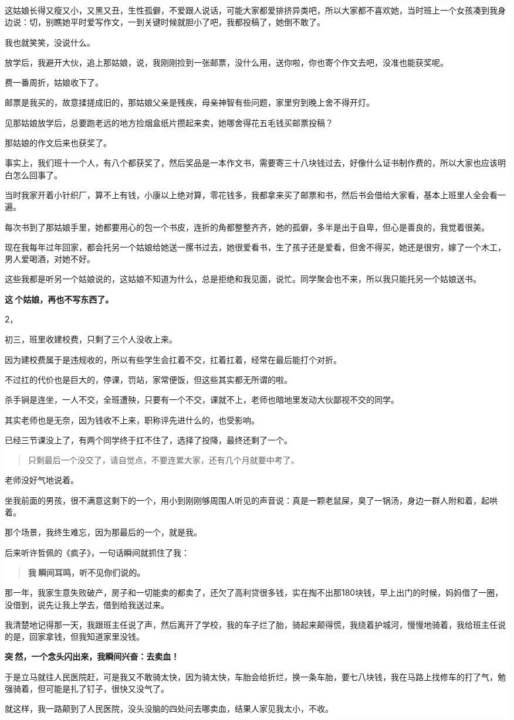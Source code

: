 这姑娘长得又瘦又小，又黑又丑，生性孤僻，不爱跟人说话，可能大家都爱排挤异类吧，所以大家都不喜欢她，当时班上一个女孩凑到我身边说：切，别瞧她平时爱写作文，一到关键时候就胆小了吧，我都投稿了，她倒不敢了。  
  
我也就笑笑，没说什么。  
  
放学后，我避开大伙，追上那姑娘，说，我刚刚捡到一张邮票，没什么用，送你啦，你也寄个作文去吧，没准也能获奖呢。  
  
费一番周折，姑娘收下了。  
  
邮票是我买的，故意揉搓成旧的，那姑娘父亲是残疾，母亲神智有些问题，家里穷到晚上舍不得开灯。  
  
见那姑娘放学后，总要跑老远的地方捡烟盒纸片攒起来卖，她哪舍得花五毛钱买邮票投稿？  
  
那姑娘的作文后来也获奖了。  
  
事实上，我们班十一个人，有八个都获奖了，然后奖品是一本作文书，需要寄三十八块钱过去，好像什么证书制作费的，所以大家也应该明白怎么回事了。  
  
当时我家开着小针织厂，算不上有钱，小康以上绝对算，零花钱多，我都拿来买了邮票和书，然后书会借给大家看，基本上班里人全会看一遍。  
  
每次书到了那姑娘手里，她都要用心的包一个书皮，连折的角都整整齐齐，她的孤僻，多半是出于自卑，但心是善良的，我觉着很美。  
  
现在我每年过年回家，都会托另一个姑娘给她送一摞书过去，她很爱看书，生了孩子还是爱看，但舍不得买，她还是很穷，嫁了一个木工，男人爱喝酒，对她不好。  
  
这些我都是听另一个姑娘说的，这姑娘不知道为什么，总是拒绝和我见面，说忙。同学聚会也不来，所以我只能托另一个姑娘送书。  
  
 **这 个姑娘，再也不写东西了。**  
  
2，  
  
初三，班里收建校费，只剩了三个人没收上来。  
  
因为建校费属于是违规收的，所以有些学生会扛着不交，扛着扛着，经常在最后能打个对折。  
  
不过扛的代价也是巨大的，停课，罚站，家常便饭，但这些其实都无所谓的啦。  
  
杀手锏是连坐，一人不交，全班遭殃，只要有一个不交，课就不上，老师也暗地里发动大伙鄙视不交的同学。  
  
其实老师也是无奈，因为钱收不上来，职称评先进什么的，也受影响。  
  
已经三节课没上了，有两个同学终于扛不住了，选择了投降，最终还剩了一个。  
  

> 只剩最后一个没交了，请自觉点，不要连累大家，还有几个月就要中考了。

  
老师没好气地说着。  
  
坐我前面的男孩，很不满意这剩下的一个，用小到刚刚够周围人听见的声音说：真是一颗老鼠屎，臭了一锅汤，身边一群人附和着，起哄着。  
  
那个场景，我终生难忘，因为那最后的一个，就是我。  
  
后来听许哲佩的《疯子》，一句话瞬间就抓住了我：  
  

>  **我 瞬间耳鸣，听不见你们说的。**

  
那一年，我家生意失败破产，房子和一切能卖的都卖了，还欠了高利贷很多钱，实在掏不出那180块钱，早上出门的时候，妈妈借了一圈，没借到，说先让我上学去，借到给我送过来。  
  
我清楚地记得那一天，我跟班主任说了声，然后离开了学校，我的车子烂了胎，骑起来颠得慌，我绕着护城河，慢慢地骑着，我给班主任说的是，回家拿钱，但我知道家里没钱。  
  
 **突 然，一个念头闪出来，我瞬间兴奋：去卖血！**  
  
于是立马就往人民医院赶，可是我又不敢骑太快，因为骑太快，车胎会给折烂，换一条车胎，要七八块钱，我在马路上找修车的打了气，勉强骑着，但可能是扎了钉子，很快又没气了。  
  
就这样，我一路颠到了人民医院，没头没脑的四处问去哪卖血，结果人家见我太小，不收。  
  